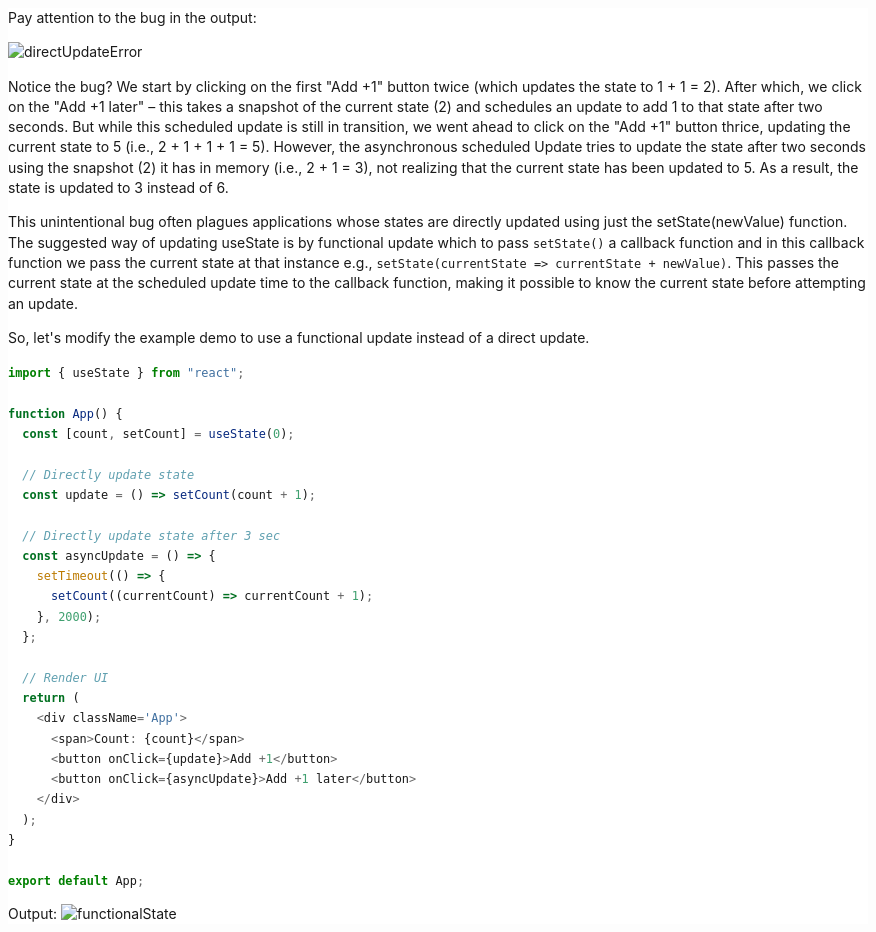 
Pay attention to the bug in the output:

<img src="https://refine.ams3.cdn.digitaloceanspaces.com/blog/2022-08-29-usestate-mistakes/direct-update-error.gif" alt="directUpdateError" />

<br/>

Notice the bug? We start by clicking on the first "Add +1" button twice (which updates the state to 1 + 1 = 2). After which, we click on the "Add +1 later" – this takes a snapshot of the current state (2) and schedules an update to add 1 to that state after two seconds. But while this scheduled update is still in transition, we went ahead to click on the "Add +1" button thrice, updating the current state to 5 (i.e., 2 + 1 + 1 + 1 = 5). However, the asynchronous scheduled Update tries to update the state after two seconds using the snapshot (2) it has in memory (i.e., 2 + 1 = 3), not realizing that the current state has been updated to 5. As a result, the state is updated to 3 instead of 6.

This unintentional bug often plagues applications whose states are directly updated using just the setState(newValue) function. The suggested way of updating useState is by functional update which to pass `setState()` a callback function and in this callback function we pass the current state at that instance e.g., `setState(currentState => currentState + newValue)`. This passes the current state at the scheduled update time to the callback function, making it possible to know the current state before attempting an update. 

So, let's modify the example demo to use a functional update instead of a direct update.

```ts
import { useState } from "react";

function App() {
  const [count, setCount] = useState(0);

  // Directly update state
  const update = () => setCount(count + 1);

  // Directly update state after 3 sec
  const asyncUpdate = () => {
    setTimeout(() => {
      setCount((currentCount) => currentCount + 1);
    }, 2000);
  };

  // Render UI
  return (
    <div className='App'>
      <span>Count: {count}</span>
      <button onClick={update}>Add +1</button>
      <button onClick={asyncUpdate}>Add +1 later</button>
    </div>
  );
}

export default App;
```

Output:
<img src="https://refine.ams3.cdn.digitaloceanspaces.com/blog/2022-08-29-usestate-mistakes/functional-state-update.gif" alt="functionalState" />
